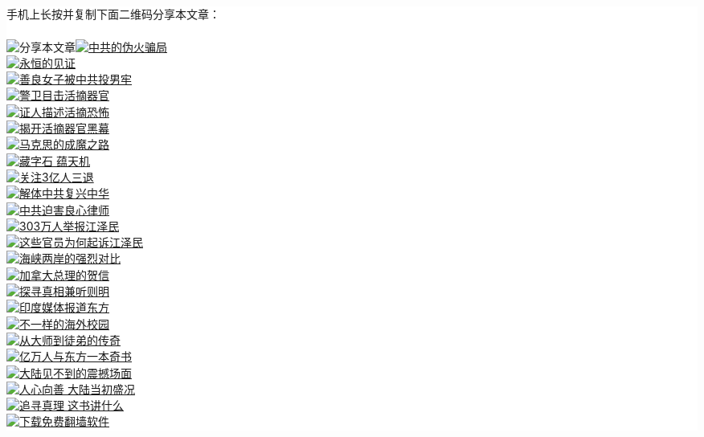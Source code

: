 ####
手机上长按并复制下面二维码分享本文章：<br><br><img src="http://www.hehaibao.com/qr/index.php?m=1&e=L&p=10&t=&d=https://github.com/woywz155/djy/blob/master/gb/19/10/8/n11575626.md%231" title="分享本文章"></td><td VALIGN=TOP><a href="https://github.com/woywz155/djy/blob/master/gb/16/1/21/n4622075.md?dfh#1" target="_blank"><img src="https://raw.githubusercontent.com/woywz155/djy/master/gb/300/wei-f1.jpg" title="中共的伪火骗局"  alt="中共的伪火骗局"></a><br><a href="https://github.com/woywz155/yh/blob/master/README.md?dfh#1" target="_blank"><img src="https://raw.githubusercontent.com/woywz155/djy/master/gb/300/yong-h.jpg" title="永恒的见证"  alt="永恒的见证"></a><br><a href="https://github.com/woywz155/djy/blob/master/gb/13/9/29/n3974789.md?dfh#1" target="_blank"><img src="https://raw.githubusercontent.com/woywz155/djy/master/gb/300/shang-lnz.jpg" title="善良女子被中共投男牢"  alt="善良女子被中共投男牢"></a><br><a href="https://github.com/woywz155/djy/blob/master/gb/16/3/16/n4663449.md?dfh#1" target="_blank"><img src="https://raw.githubusercontent.com/woywz155/djy/master/gb/300/huo-z3.jpg" title="警卫目击活摘器官"  alt="警卫目击活摘器官"></a><br><a href="https://github.com/woywz155/djy/blob/master/gb/16/8/7/n8177641.md?dfh#1" target="_blank"><img src="https://raw.githubusercontent.com/woywz155/djy/master/gb/300/huo-z4.jpg" title="证人描述活摘恐怖"  alt="证人描述活摘恐怖"></a><br><a href="https://github.com/woywz155/djy/blob/master/gb/10/4/19/n2881569.md?dfh#1" target="_blank"><img src="https://raw.githubusercontent.com/woywz155/djy/master/gb/300/huo-z1.jpg" title="揭开活摘器官黑幕"  alt="揭开活摘器官黑幕"></a><br><a href="https://github.com/woywz155/djy/blob/master/gb/10/11/7/n3077476.md?dfh#1" target="_blank"><img src="https://raw.githubusercontent.com/woywz155/djy/master/gb/300/ma-ks.jpg" title="马克思的成魔之路"  alt="马克思的成魔之路"></a><br><a href="https://github.com/woywz155/djy/blob/master/gb/14/6/9/n4173977.md?dfh#1" target="_blank"><img src="https://raw.githubusercontent.com/woywz155/djy/master/gb/300/chang-zs.jpg" title="藏字石 蕴天机"  alt="藏字石 蕴天机"></a><br><a href="https://github.com/woywz155/djy/blob/master/gb/18/5/10/n10381511.md?dfh#1" target="_blank"><img src="https://raw.githubusercontent.com/woywz155/djy/master/gb/300/st1.jpg" title="关注3亿人三退"  alt="关注3亿人三退"></a><br><a href="https://github.com/woywz155/djy/blob/master/gb/18/3/21/n10237682.md?dfh#1" target="_blank"><img src="https://raw.githubusercontent.com/woywz155/djy/master/gb/300/jie-t.jpg" title="解体中共复兴中华"  alt="解体中共复兴中华"></a><br><a href="https://github.com/woywz155/djy/blob/master/gb/9/2/9/n2422991.md?dfh#1" target="_blank"><img src="https://raw.githubusercontent.com/woywz155/djy/master/gb/300/gao-zs.jpg" title="中共迫害良心律师"  alt="中共迫害良心律师"></a><br><a href="https://github.com/woywz155/djy/blob/master/gb/18/12/9/n10900044.md?dfh#1" target="_blank"><img src="https://raw.githubusercontent.com/woywz155/djy/master/gb/300/sj1.jpg" title="303万人举报江泽民"  alt="303万人举报江泽民"></a><br><a href="https://github.com/woywz155/djy/blob/master/gb/18/8/28/n10672014.md?dfh#1" target="_blank"><img src="https://raw.githubusercontent.com/woywz155/djy/master/gb/300/sj2.jpg" title="这些官员为何起诉江泽民"  alt="这些官员为何起诉江泽民"></a><br><a href="https://github.com/woywz155/djy/blob/master/gb/8/12/18/n2367165.md?dfh#1" target="_blank"><img src="https://raw.githubusercontent.com/woywz155/djy/master/gb/300/liangan.jpg" title="海峡两岸的强烈对比"  alt="海峡两岸的强烈对比"></a><br><a href="https://github.com/woywz155/djy/blob/master/gb/15/5/5/n4427238.md?dfh#1" target="_blank"><img src="https://raw.githubusercontent.com/woywz155/djy/master/gb/300/jia-ndzl.jpg" title="加拿大总理的贺信"  alt="加拿大总理的贺信"></a><br><a href="https://github.com/woywz155/djy/blob/master/gb/11/6/17/n3289382.md?dfh#1" target="_blank">
<img src="https://raw.githubusercontent.com/woywz155/djy/master/gb/300/xiao-wd.jpg" title="探寻真相兼听则明"  alt="探寻真相兼听则明"></a><br><a href="https://github.com/woywz155/djy/blob/master/gb/18/10/27/n10812623.md?dfh#1" target="_blank"><img src="https://raw.githubusercontent.com/woywz155/djy/master/gb/300/yindu.jpg" title="印度媒体报道东方"  alt="印度媒体报道东方"></a><br><a href="https://github.com/woywz155/djy/blob/master/gb/18/6/9/n10469652.md?dfh#1" target="_blank"><img src="https://raw.githubusercontent.com/woywz155/djy/master/gb/300/xie-j.jpg" title="不一样的海外校园"  alt="不一样的海外校园"></a><br><a href="https://github.com/woywz155/djy/blob/master/gb/7/4/5/n1669415.md?dfh#1" target="_blank"><img src="https://raw.githubusercontent.com/woywz155/djy/master/gb/300/li-up.jpg" title="从大师到徒弟的传奇"  alt="从大师到徒弟的传奇"></a><br><a href="https://github.com/woywz155/djy/blob/master/gb/17/5/26/n9191512.md?dfh#1" target="_blank"><img src="https://raw.githubusercontent.com/woywz155/djy/master/gb/300/zfl2.jpg" title="亿万人与东方一本奇书"  alt="亿万人与东方一本奇书"></a><br><a href="https://github.com/woywz155/djy/blob/master/gb/13/11/27/n4020290.md?dfh#1" target="_blank"><img src="https://raw.githubusercontent.com/woywz155/djy/master/gb/300/zhen-h.jpg" title="大陆见不到的震撼场面"  alt="大陆见不到的震撼场面"></a><br><a href="https://github.com/woywz155/djy/blob/master/gb/15/7/17/n4482910.md?dfh#1" target="_blank"><img src="https://raw.githubusercontent.com/woywz155/djy/master/gb/300/dalu-sk.jpg" title="人心向善 大陆当初盛况"  alt="人心向善 大陆当初盛况"></a><br><a href="https://github.com/woywz155/djy/blob/master/gb/9/10/15/n2689419.md?dfh#1" target="_blank"><img src="https://raw.githubusercontent.com/woywz155/djy/master/gb/300/zfl1.jpg" title="追寻真理 这书讲什么"  alt="追寻真理 这书讲什么"></a><br><a href="https://github.com/woywz155/www/blob/master/README.md?dfh#1" target="_blank"><img src="https://raw.githubusercontent.com/woywz155/djy/master/gb/300/fq1.jpg" title="下载免费翻墙软件"  alt="下载免费翻墙软件"></a><br></td></tr></table>
